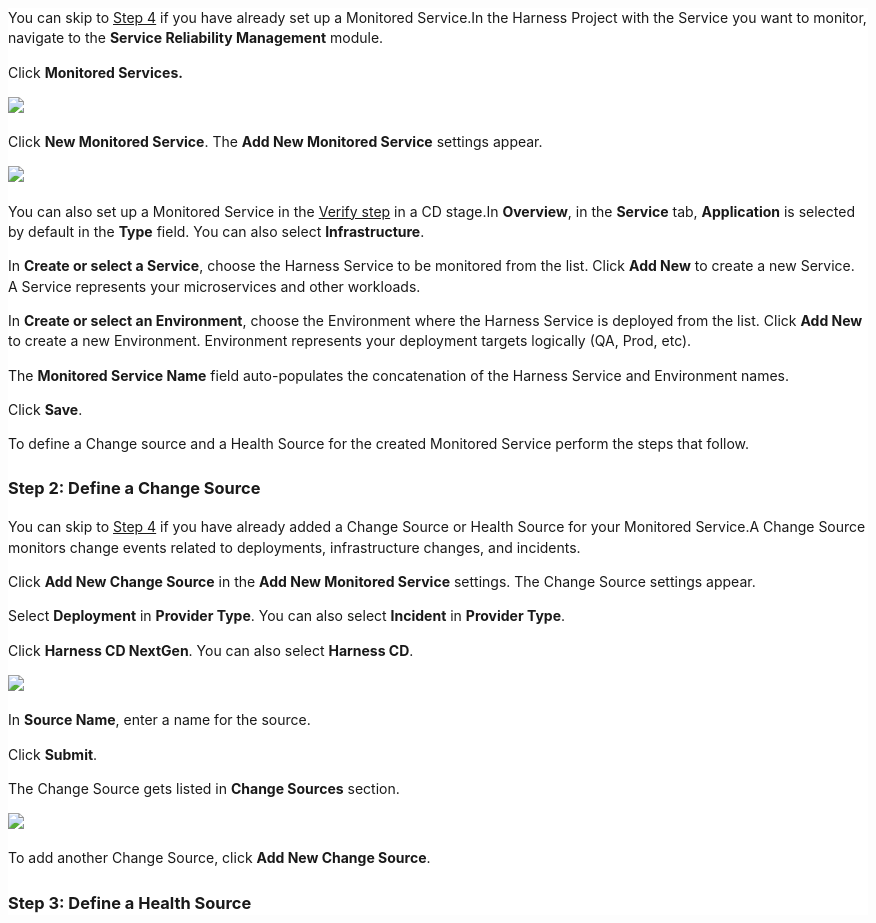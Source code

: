 You can skip to [Step 4](slo-management-quickstart.md#step-4-create-an-slo) if you have already set up a Monitored Service.In the Harness Project with the Service you want to monitor, navigate to the **Service Reliability Management** module.

Click **Monitored Services.**

![](./static/slo-management-quickstart-00.png)

Click **New Monitored Service**. The **Add New Monitored Service** settings appear.

![](./static/slo-management-quickstart-01.png)

You can also set up a Monitored Service in the [Verify step](../../continuous-delivery/cd-execution/cv-category/verify-deployments-with-the-verify-step.md#step-1-add-verify-step) in a CD stage.In **Overview**, in the **Service** tab, **Application** is selected by default in the **Type** field. You can also select **Infrastructure**.

In **Create or select a Service**, choose the Harness Service to be monitored from the list. Click **Add New** to create a new Service. A Service represents your microservices and other workloads.

In **Create or select an Environment**, choose the Environment where the Harness Service is deployed from the list. Click **Add New** to create a new Environment. Environment represents your deployment targets logically (QA, Prod, etc).

The **Monitored Service Name** field auto-populates the concatenation of the Harness Service and Environment names.

Click **Save**.

To define a Change source and a Health Source for the created Monitored Service perform the steps that follow.

### Step 2: Define a Change Source

You can skip to [Step 4](slo-management-quickstart.md#step-4-create-an-slo) if you have already added a Change Source or Health Source for your Monitored Service.A Change Source monitors change events related to deployments, infrastructure changes, and incidents.

Click **Add New Change Source** in the **Add New Monitored Service** settings. The Change Source settings appear.

Select **Deployment** in **Provider Type**. You can also select **Incident** in **Provider Type**.

Click **Harness CD NextGen**. You can also select **Harness CD**.

![](./static/slo-management-quickstart-02.png)

In **Source Name**, enter a name for the source.

Click **Submit**.

The Change Source gets listed in **Change Sources** section.

![](./static/slo-management-quickstart-03.png)

To add another Change Source, click **Add New Change Source**.

### Step 3: Define a Health Source
